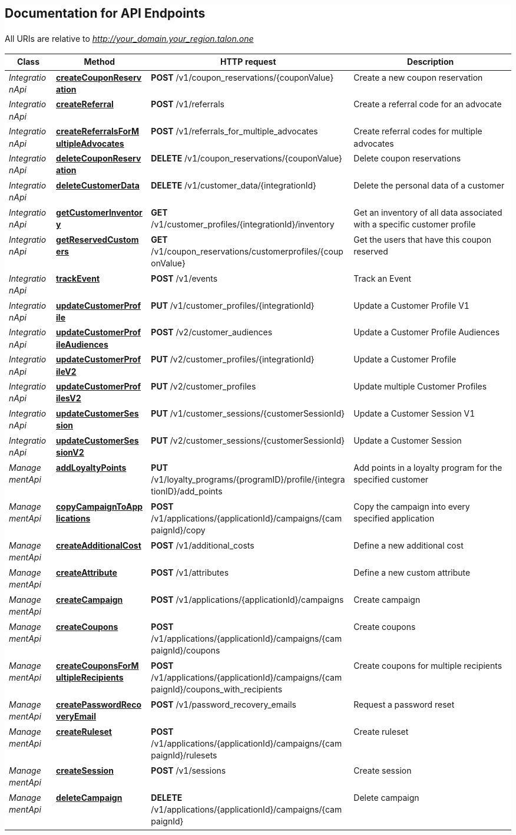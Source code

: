 ## Documentation for API Endpoints

All URIs are relative to *http://your_domain.your_region.talon.one*

Class | Method | HTTP request | Description
------------ | ------------- | ------------- | -------------
*IntegrationApi* | [**createCouponReservation**](docs/IntegrationApi.md#createCouponReservation) | **POST** /v1/coupon_reservations/{couponValue} | Create a new coupon reservation
*IntegrationApi* | [**createReferral**](docs/IntegrationApi.md#createReferral) | **POST** /v1/referrals | Create a referral code for an advocate
*IntegrationApi* | [**createReferralsForMultipleAdvocates**](docs/IntegrationApi.md#createReferralsForMultipleAdvocates) | **POST** /v1/referrals_for_multiple_advocates | Create referral codes for multiple advocates
*IntegrationApi* | [**deleteCouponReservation**](docs/IntegrationApi.md#deleteCouponReservation) | **DELETE** /v1/coupon_reservations/{couponValue} | Delete coupon reservations
*IntegrationApi* | [**deleteCustomerData**](docs/IntegrationApi.md#deleteCustomerData) | **DELETE** /v1/customer_data/{integrationId} | Delete the personal data of a customer
*IntegrationApi* | [**getCustomerInventory**](docs/IntegrationApi.md#getCustomerInventory) | **GET** /v1/customer_profiles/{integrationId}/inventory | Get an inventory of all data associated with a specific customer profile
*IntegrationApi* | [**getReservedCustomers**](docs/IntegrationApi.md#getReservedCustomers) | **GET** /v1/coupon_reservations/customerprofiles/{couponValue} | Get the users that have this coupon reserved
*IntegrationApi* | [**trackEvent**](docs/IntegrationApi.md#trackEvent) | **POST** /v1/events | Track an Event
*IntegrationApi* | [**updateCustomerProfile**](docs/IntegrationApi.md#updateCustomerProfile) | **PUT** /v1/customer_profiles/{integrationId} | Update a Customer Profile V1
*IntegrationApi* | [**updateCustomerProfileAudiences**](docs/IntegrationApi.md#updateCustomerProfileAudiences) | **POST** /v2/customer_audiences | Update a Customer Profile Audiences
*IntegrationApi* | [**updateCustomerProfileV2**](docs/IntegrationApi.md#updateCustomerProfileV2) | **PUT** /v2/customer_profiles/{integrationId} | Update a Customer Profile
*IntegrationApi* | [**updateCustomerProfilesV2**](docs/IntegrationApi.md#updateCustomerProfilesV2) | **PUT** /v2/customer_profiles | Update multiple Customer Profiles
*IntegrationApi* | [**updateCustomerSession**](docs/IntegrationApi.md#updateCustomerSession) | **PUT** /v1/customer_sessions/{customerSessionId} | Update a Customer Session V1
*IntegrationApi* | [**updateCustomerSessionV2**](docs/IntegrationApi.md#updateCustomerSessionV2) | **PUT** /v2/customer_sessions/{customerSessionId} | Update a Customer Session
*ManagementApi* | [**addLoyaltyPoints**](docs/ManagementApi.md#addLoyaltyPoints) | **PUT** /v1/loyalty_programs/{programID}/profile/{integrationID}/add_points | Add points in a loyalty program for the specified customer
*ManagementApi* | [**copyCampaignToApplications**](docs/ManagementApi.md#copyCampaignToApplications) | **POST** /v1/applications/{applicationId}/campaigns/{campaignId}/copy | Copy the campaign into every specified application
*ManagementApi* | [**createAdditionalCost**](docs/ManagementApi.md#createAdditionalCost) | **POST** /v1/additional_costs | Define a new additional cost
*ManagementApi* | [**createAttribute**](docs/ManagementApi.md#createAttribute) | **POST** /v1/attributes | Define a new custom attribute
*ManagementApi* | [**createCampaign**](docs/ManagementApi.md#createCampaign) | **POST** /v1/applications/{applicationId}/campaigns | Create campaign
*ManagementApi* | [**createCoupons**](docs/ManagementApi.md#createCoupons) | **POST** /v1/applications/{applicationId}/campaigns/{campaignId}/coupons | Create coupons
*ManagementApi* | [**createCouponsForMultipleRecipients**](docs/ManagementApi.md#createCouponsForMultipleRecipients) | **POST** /v1/applications/{applicationId}/campaigns/{campaignId}/coupons_with_recipients | Create coupons for multiple recipients
*ManagementApi* | [**createPasswordRecoveryEmail**](docs/ManagementApi.md#createPasswordRecoveryEmail) | **POST** /v1/password_recovery_emails | Request a password reset
*ManagementApi* | [**createRuleset**](docs/ManagementApi.md#createRuleset) | **POST** /v1/applications/{applicationId}/campaigns/{campaignId}/rulesets | Create ruleset
*ManagementApi* | [**createSession**](docs/ManagementApi.md#createSession) | **POST** /v1/sessions | Create session
*ManagementApi* | [**deleteCampaign**](docs/ManagementApi.md#deleteCampaign) | **DELETE** /v1/applications/{applicationId}/campaigns/{campaignId} | Delete campaign